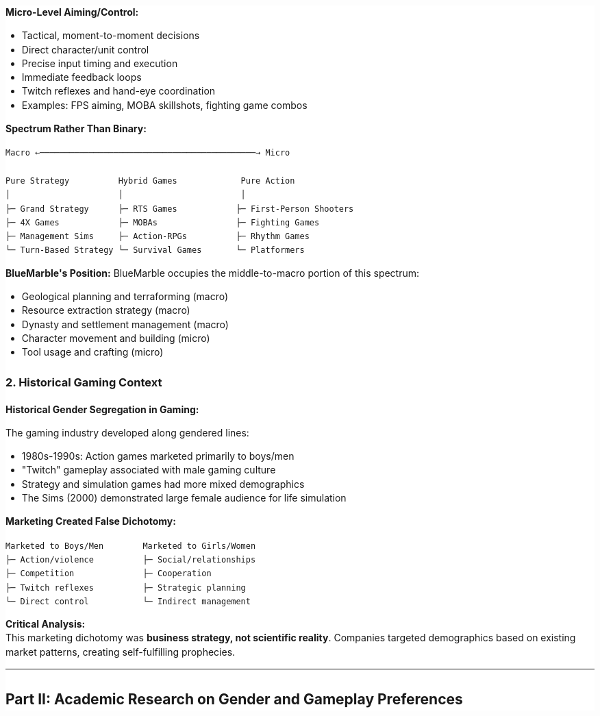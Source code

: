 **Micro-Level Aiming/Control:**
- Tactical, moment-to-moment decisions
- Direct character/unit control
- Precise input timing and execution
- Immediate feedback loops
- Twitch reflexes and hand-eye coordination
- Examples: FPS aiming, MOBA skillshots, fighting game combos

**Spectrum Rather Than Binary:**

```
Macro ←────────────────────────────────────────────→ Micro

Pure Strategy          Hybrid Games             Pure Action
│                      │                        │
├─ Grand Strategy      ├─ RTS Games            ├─ First-Person Shooters
├─ 4X Games            ├─ MOBAs                ├─ Fighting Games
├─ Management Sims     ├─ Action-RPGs          ├─ Rhythm Games
└─ Turn-Based Strategy └─ Survival Games       └─ Platformers
```

**BlueMarble's Position:**
BlueMarble occupies the middle-to-macro portion of this spectrum:
- Geological planning and terraforming (macro)
- Resource extraction strategy (macro)
- Dynasty and settlement management (macro)
- Character movement and building (micro)
- Tool usage and crafting (micro)

### 2. Historical Gaming Context

**Historical Gender Segregation in Gaming:**

The gaming industry developed along gendered lines:
- 1980s-1990s: Action games marketed primarily to boys/men
- "Twitch" gameplay associated with male gaming culture
- Strategy and simulation games had more mixed demographics
- The Sims (2000) demonstrated large female audience for life simulation

**Marketing Created False Dichotomy:**
```
Marketed to Boys/Men        Marketed to Girls/Women
├─ Action/violence          ├─ Social/relationships
├─ Competition              ├─ Cooperation
├─ Twitch reflexes          ├─ Strategic planning
└─ Direct control           └─ Indirect management
```

**Critical Analysis:**  
This marketing dichotomy was **business strategy, not scientific reality**. Companies targeted demographics based on existing market patterns, creating self-fulfilling prophecies.

---

## Part II: Academic Research on Gender and Gameplay Preferences
